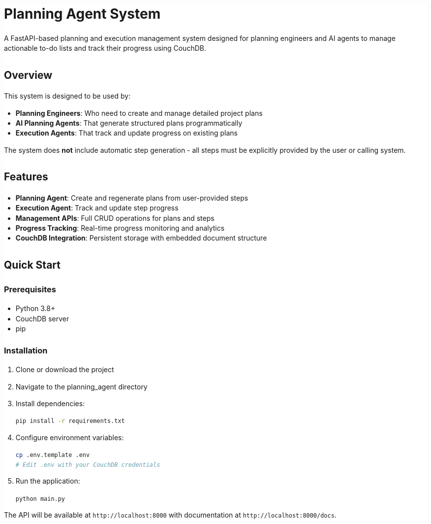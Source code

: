 # Planning Agent System

A FastAPI-based planning and execution management system designed for planning engineers and AI agents to manage actionable to-do lists and track their progress using CouchDB.

## Overview

This system is designed to be used by:
- **Planning Engineers**: Who need to create and manage detailed project plans
- **AI Planning Agents**: That generate structured plans programmatically
- **Execution Agents**: That track and update progress on existing plans

The system does **not** include automatic step generation - all steps must be explicitly provided by the user or calling system.

## Features

- **Planning Agent**: Create and regenerate plans from user-provided steps
- **Execution Agent**: Track and update step progress
- **Management APIs**: Full CRUD operations for plans and steps
- **Progress Tracking**: Real-time progress monitoring and analytics
- **CouchDB Integration**: Persistent storage with embedded document structure

## Quick Start

### Prerequisites

- Python 3.8+
- CouchDB server
- pip

### Installation

1. Clone or download the project
2. Navigate to the planning_agent directory
3. Install dependencies:
   ```bash
   pip install -r requirements.txt
   ```

4. Configure environment variables:
   ```bash
   cp .env.template .env
   # Edit .env with your CouchDB credentials
   ```

5. Run the application:
   ```bash
   python main.py
   ```

The API will be available at `http://localhost:8000` with documentation at `http://localhost:8000/docs`.
